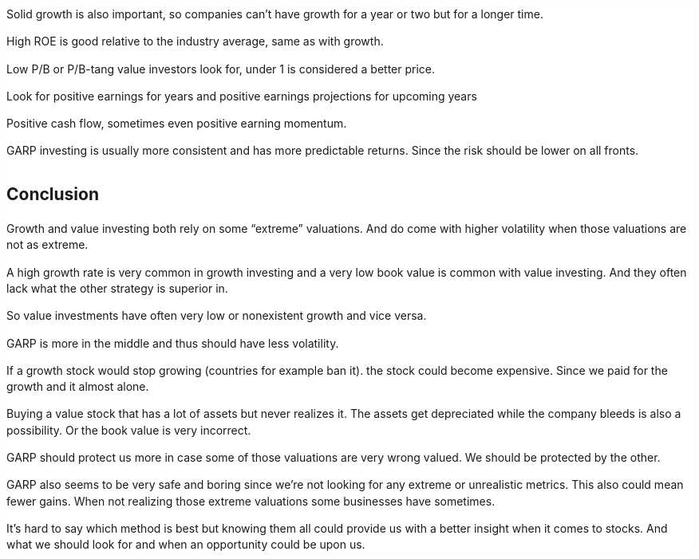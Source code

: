 Solid growth is also important, so companies can’t have growth for a year or two but for a longer time.

High ROE is good relative to the industry average, same as with growth.

Low P/B or P/B-tang value investors look for, under 1 is considered a better price.

Look for positive earnings for years and positive earnings projections for upcoming years

Positive cash flow, sometimes even positive earning momentum.

GARP investing is usually more consistent and has more predictable returns. Since the risk should be lower on all fronts.

<h2 id="conclusion">Conclusion</h2>

Growth and value investing both rely on some “extreme” valuations. And do come with higher volatility when those valuations are not as extreme.

A high growth rate is very common in growth investing and a very low book value is common with value investing. And they often lack what the other strategy is superior in.

So value investments have often very low or nonexistent growth and vice versa.

GARP is more in the middle and thus should have less volatility. 

If a growth stock would stop growing (countries for example ban it). the stock could become expensive. Since we paid for the growth and it almost alone.

Buying a value stock that has a lot of assets but never realizes it. The assets get depreciated while the company bleeds is also a possibility. Or the book value is very incorrect.

GARP should protect us more in case some of those valuations are very wrong valued. We should be protected by the other.

GARP also seems to be very safe and boring since we’re not looking for any extreme or unrealistic metrics. This also could mean fewer gains. When not realizing those extreme valuations some businesses have sometimes.

It’s hard to say which method is best but knowing them all could provide us with a better insight when it comes to stocks. And what we should look for and when an opportunity could be upon us.